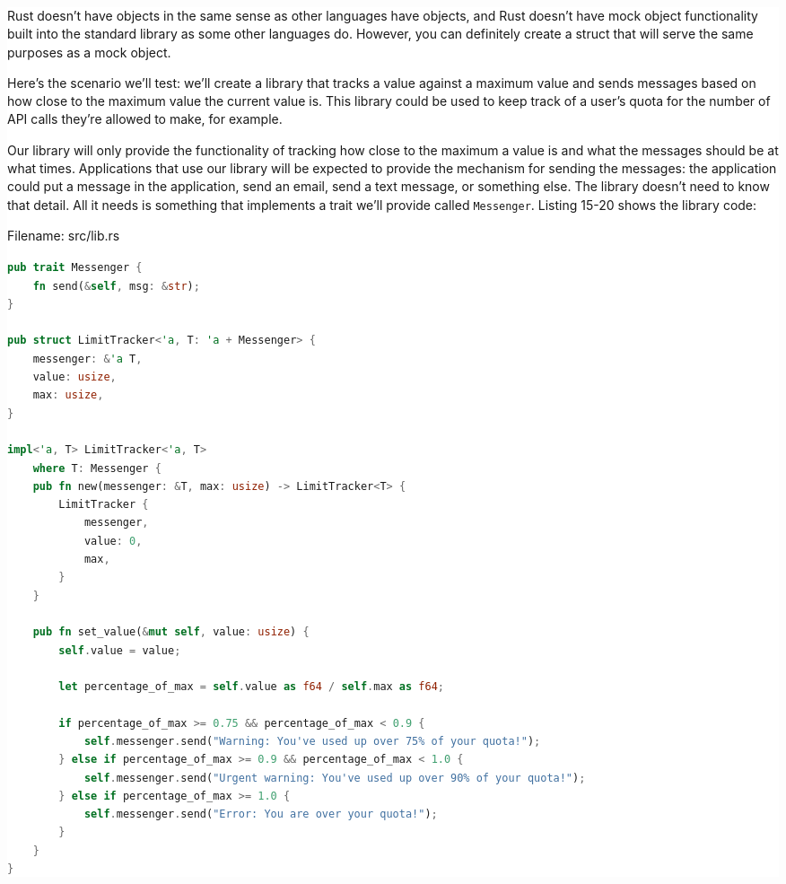 Rust doesn’t have objects in the same sense as other languages have objects,
and Rust doesn’t have mock object functionality built into the standard library
as some other languages do. However, you can definitely create a struct that
will serve the same purposes as a mock object.

Here’s the scenario we’ll test: we’ll create a library that tracks a value
against a maximum value and sends messages based on how close to the maximum
value the current value is. This library could be used to keep track of a
user’s quota for the number of API calls they’re allowed to make, for example.

Our library will only provide the functionality of tracking how close to the
maximum a value is and what the messages should be at what times. Applications
that use our library will be expected to provide the mechanism for sending the
messages: the application could put a message in the application, send an
email, send a text message, or something else. The library doesn’t need to know
that detail. All it needs is something that implements a trait we’ll provide
called `Messenger`. Listing 15-20 shows the library code:

<span class="filename">Filename: src/lib.rs</span>

```rust
pub trait Messenger {
    fn send(&self, msg: &str);
}

pub struct LimitTracker<'a, T: 'a + Messenger> {
    messenger: &'a T,
    value: usize,
    max: usize,
}

impl<'a, T> LimitTracker<'a, T>
    where T: Messenger {
    pub fn new(messenger: &T, max: usize) -> LimitTracker<T> {
        LimitTracker {
            messenger,
            value: 0,
            max,
        }
    }

    pub fn set_value(&mut self, value: usize) {
        self.value = value;

        let percentage_of_max = self.value as f64 / self.max as f64;

        if percentage_of_max >= 0.75 && percentage_of_max < 0.9 {
            self.messenger.send("Warning: You've used up over 75% of your quota!");
        } else if percentage_of_max >= 0.9 && percentage_of_max < 1.0 {
            self.messenger.send("Urgent warning: You've used up over 90% of your quota!");
        } else if percentage_of_max >= 1.0 {
            self.messenger.send("Error: You are over your quota!");
        }
    }
}
```
